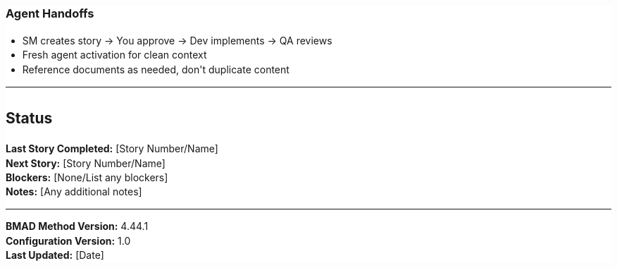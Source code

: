### Agent Handoffs
- SM creates story -> You approve -> Dev implements -> QA reviews
- Fresh agent activation for clean context
- Reference documents as needed, don't duplicate content

---

## Status

**Last Story Completed:** [Story Number/Name]  
**Next Story:** [Story Number/Name]  
**Blockers:** [None/List any blockers]  
**Notes:** [Any additional notes]

---

**BMAD Method Version:** 4.44.1  
**Configuration Version:** 1.0  
**Last Updated:** [Date]
